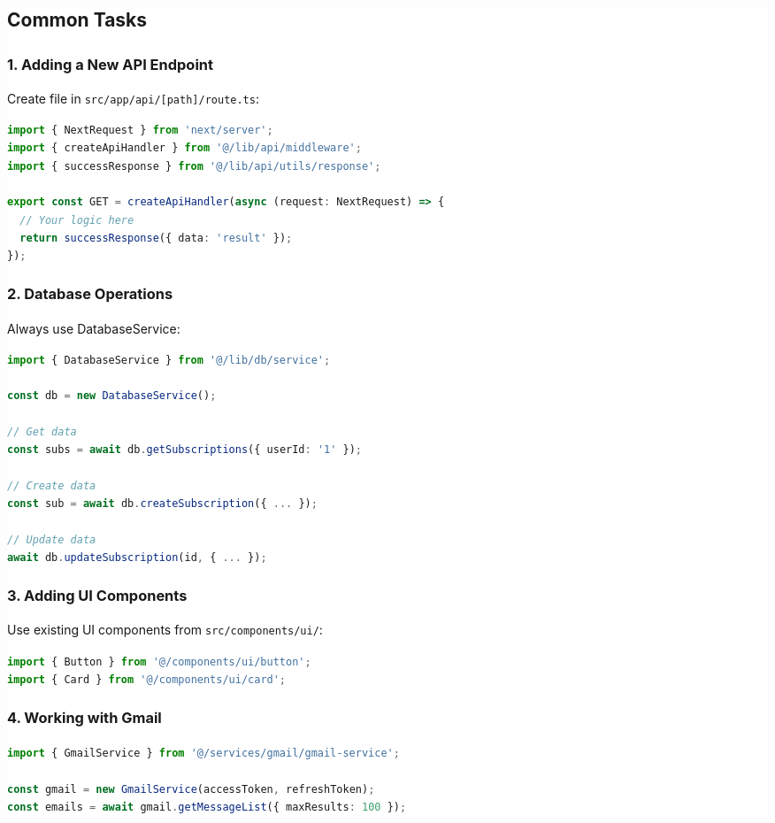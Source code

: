 ## Common Tasks

### 1. Adding a New API Endpoint

Create file in `src/app/api/[path]/route.ts`:

```typescript
import { NextRequest } from 'next/server';
import { createApiHandler } from '@/lib/api/middleware';
import { successResponse } from '@/lib/api/utils/response';

export const GET = createApiHandler(async (request: NextRequest) => {
  // Your logic here
  return successResponse({ data: 'result' });
});
```

### 2. Database Operations

Always use DatabaseService:

```typescript
import { DatabaseService } from '@/lib/db/service';

const db = new DatabaseService();

// Get data
const subs = await db.getSubscriptions({ userId: '1' });

// Create data
const sub = await db.createSubscription({ ... });

// Update data
await db.updateSubscription(id, { ... });
```

### 3. Adding UI Components

Use existing UI components from `src/components/ui/`:

```typescript
import { Button } from '@/components/ui/button';
import { Card } from '@/components/ui/card';
```

### 4. Working with Gmail

```typescript
import { GmailService } from '@/services/gmail/gmail-service';

const gmail = new GmailService(accessToken, refreshToken);
const emails = await gmail.getMessageList({ maxResults: 100 });
```
